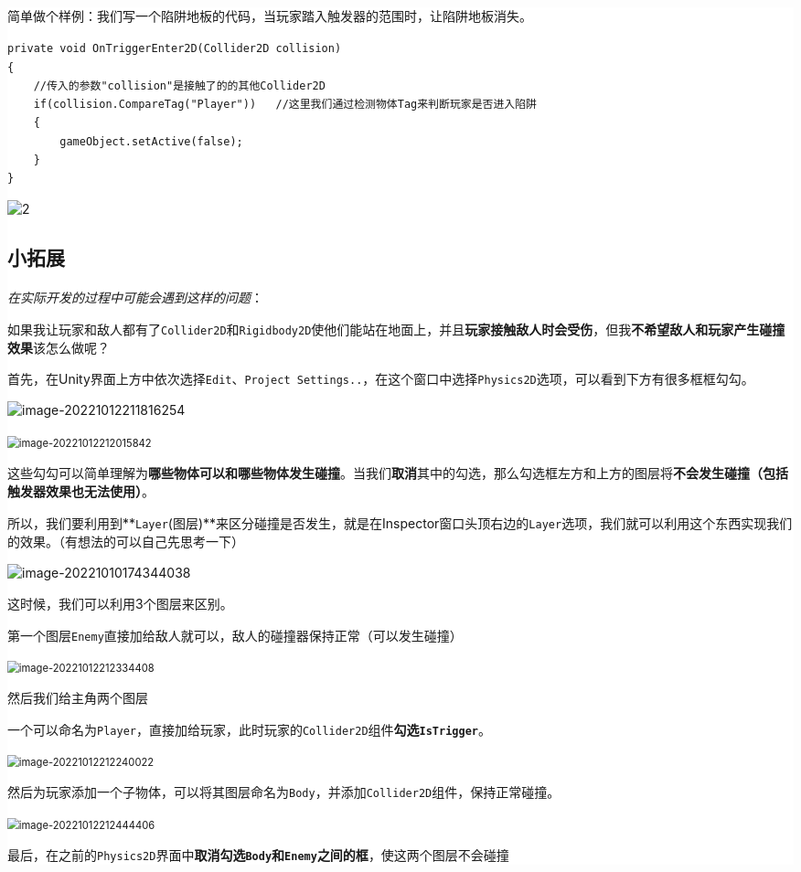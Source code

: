 

简单做个样例：我们写一个陷阱地板的代码，当玩家踏入触发器的范围时，让陷阱地板消失。

```
private void OnTriggerEnter2D(Collider2D collision)
{
	//传入的参数"collision"是接触了的的其他Collider2D
	if(collision.CompareTag("Player"))	 //这里我们通过检测物体Tag来判断玩家是否进入陷阱
	{
		gameObject.setActive(false);
	}
}
```

![2](https://raw.githubusercontent.com/qissqi/img/main/tmpImg/2.gif)



## 小拓展



*在实际开发的过程中可能会遇到这样的问题*：

如果我让玩家和敌人都有了`Collider2D`和`Rigidbody2D`使他们能站在地面上，并且**玩家接触敌人时会受伤**，但我**不希望敌人和玩家产生碰撞效果**该怎么做呢？



首先，在Unity界面上方中依次选择`Edit`、`Project Settings..`，在这个窗口中选择`Physics2D`选项，可以看到下方有很多框框勾勾。

![image-20221012211816254](https://raw.githubusercontent.com/qissqi/img/main/tmpImg/image-20221012211816254.png)

<img src="https://raw.githubusercontent.com/qissqi/img/main/tmpImg/image-20221012212015842.png" alt="image-20221012212015842" style="zoom:80%;" /> 

这些勾勾可以简单理解为**哪些物体可以和哪些物体发生碰撞**。当我们**取消**其中的勾选，那么勾选框左方和上方的图层将**不会发生碰撞（包括触发器效果也无法使用）**。

所以，我们要利用到**`Layer`(图层)**来区分碰撞是否发生，就是在Inspector窗口头顶右边的`Layer`选项，我们就可以利用这个东西实现我们的效果。（有想法的可以自己先思考一下）

![image-20221010174344038](https://raw.githubusercontent.com/qissqi/img/main/tmpImg/image-20221010174344038.png)



这时候，我们可以利用3个图层来区别。

第一个图层`Enemy`直接加给敌人就可以，敌人的碰撞器保持正常（可以发生碰撞）

<img src="https://raw.githubusercontent.com/qissqi/img/main/tmpImg/image-20221012212334408.png" alt="image-20221012212334408" style="zoom:80%;" /> 

然后我们给主角两个图层

一个可以命名为`Player`，直接加给玩家，此时玩家的`Collider2D`组件**勾选`IsTrigger`**。

<img src="https://raw.githubusercontent.com/qissqi/img/main/tmpImg/image-20221012212240022.png" alt="image-20221012212240022" style="zoom:80%;" /> 

然后为玩家添加一个子物体，可以将其图层命名为`Body`，并添加`Collider2D`组件，保持正常碰撞。

<img src="https://raw.githubusercontent.com/qissqi/img/main/tmpImg/image-20221012212444406.png" alt="image-20221012212444406" style="zoom:80%;" /> 

最后，在之前的`Physics2D`界面中**取消勾选`Body`和`Enemy`之间的框**，使这两个图层不会碰撞
